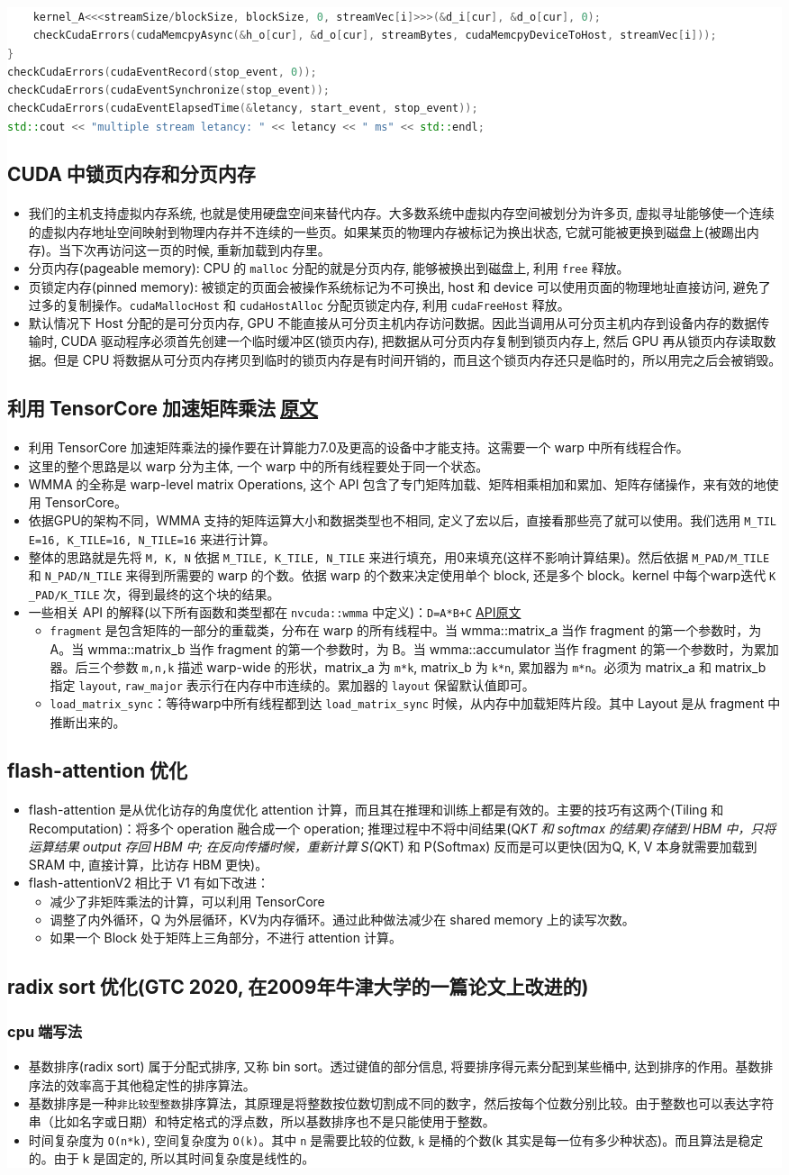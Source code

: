 ```C++
    kernel_A<<<streamSize/blockSize, blockSize, 0, streamVec[i]>>>(&d_i[cur], &d_o[cur], 0);
    checkCudaErrors(cudaMemcpyAsync(&h_o[cur], &d_o[cur], streamBytes, cudaMemcpyDeviceToHost, streamVec[i]));
}
checkCudaErrors(cudaEventRecord(stop_event, 0));
checkCudaErrors(cudaEventSynchronize(stop_event));
checkCudaErrors(cudaEventElapsedTime(&letancy, start_event, stop_event));
std::cout << "multiple stream letancy: " << letancy << " ms" << std::endl;
```
## CUDA 中锁页内存和分页内存
* 我们的主机支持虚拟内存系统, 也就是使用硬盘空间来替代内存。大多数系统中虚拟内存空间被划分为许多页, 虚拟寻址能够使一个连续的虚拟内存地址空间映射到物理内存并不连续的一些页。如果某页的物理内存被标记为换出状态, 它就可能被更换到磁盘上(被踢出内存)。当下次再访问这一页的时候, 重新加载到内存里。
* 分页内存(pageable memory): CPU 的 `malloc` 分配的就是分页内存, 能够被换出到磁盘上, 利用 `free` 释放。
* 页锁定内存(pinned memory): 被锁定的页面会被操作系统标记为不可换出, host 和 device 可以使用页面的物理地址直接访问, 避免了过多的复制操作。`cudaMallocHost` 和 `cudaHostAlloc` 分配页锁定内存, 利用 `cudaFreeHost` 释放。
* 默认情况下 Host 分配的是可分页内存, GPU 不能直接从可分页主机内存访问数据。因此当调用从可分页主机内存到设备内存的数据传输时, CUDA 驱动程序必须首先创建一个临时缓冲区(锁页内存), 把数据从可分页内存复制到锁页内存上, 然后 GPU 再从锁页内存读取数据。但是 CPU 将数据从可分页内存拷贝到临时的锁页内存是有时间开销的，而且这个锁页内存还只是临时的，所以用完之后会被销毁。

## 利用 TensorCore 加速矩阵乘法 [原文](https://github.com/gty111/GEMM_WMMA/tree/master)
* 利用 TensorCore 加速矩阵乘法的操作要在计算能力7.0及更高的设备中才能支持。这需要一个 warp 中所有线程合作。
* 这里的整个思路是以 warp 分为主体, 一个 warp 中的所有线程要处于同一个状态。
* WMMA 的全称是 warp-level matrix Operations, 这个 API 包含了专门矩阵加载、矩阵相乘相加和累加、矩阵存储操作，来有效的地使用 TensorCore。
* 依据GPU的架构不同，WMMA 支持的矩阵运算大小和数据类型也不相同, 定义了宏以后，直接看那些亮了就可以使用。我们选用 `M_TILE=16, K_TILE=16, N_TILE=16` 来进行计算。
* 整体的思路就是先将 `M, K, N` 依据 `M_TILE, K_TILE, N_TILE` 来进行填充，用0来填充(这样不影响计算结果)。然后依据 `M_PAD/M_TILE` 和 `N_PAD/N_TILE` 来得到所需要的 warp 的个数。依据 warp 的个数来决定使用单个 block, 还是多个 block。kernel 中每个warp迭代 `K_PAD/K_TILE` 次，得到最终的这个块的结果。
* 一些相关 API 的解释(以下所有函数和类型都在 `nvcuda::wmma` 中定义)：`D=A*B+C` [API原文](https://blog.csdn.net/kunhe0512/article/details/125094319)
    - `fragment` 是包含矩阵的一部分的重载类，分布在 warp 的所有线程中。当 wmma::matrix_a 当作 fragment 的第一个参数时，为 A。当 wmma::matrix_b 当作 fragment 的第一个参数时，为 B。当 wmma::accumulator 当作 fragment 的第一个参数时，为累加器。后三个参数 `m,n,k` 描述 warp-wide 的形状，matrix_a 为 `m*k`, matrix_b 为 `k*n`, 累加器为 `m*n`。必须为 matrix_a 和 matrix_b 指定 `layout`, `raw_major` 表示行在内存中市连续的。累加器的 `layout` 保留默认值即可。
    - `load_matrix_sync`：等待warp中所有线程都到达 `load_matrix_sync` 时候，从内存中加载矩阵片段。其中 Layout 是从 fragment 中推断出来的。

## flash-attention 优化
* flash-attention 是从优化访存的角度优化 attention 计算，而且其在推理和训练上都是有效的。主要的技巧有这两个(Tiling 和 Recomputation)：将多个 operation 融合成一个 operation; 推理过程中不将中间结果(Q*KT 和 softmax 的结果)存储到 HBM 中，只将运算结果 output 存回 HBM 中; 在反向传播时候，重新计算 S(Q*KT) 和 P(Softmax) 反而是可以更快(因为Q, K, V 本身就需要加载到 SRAM 中, 直接计算，比访存 HBM 更快)。
* flash-attentionV2 相比于 V1 有如下改进：
    - 减少了非矩阵乘法的计算，可以利用 TensorCore
    - 调整了内外循环，Q 为外层循环，KV为内存循环。通过此种做法减少在 shared memory 上的读写次数。
    - 如果一个 Block 处于矩阵上三角部分，不进行 attention 计算。

## radix sort 优化(GTC 2020, 在2009年牛津大学的一篇论文上改进的)
### cpu 端写法
* 基数排序(radix sort) 属于分配式排序, 又称 bin sort。透过键值的部分信息, 将要排序得元素分配到某些桶中, 达到排序的作用。基数排序法的效率高于其他稳定性的排序算法。
* 基数排序是一种`非比较型整数`排序算法，其原理是将整数按位数切割成不同的数字，然后按每个位数分别比较。由于整数也可以表达字符串（比如名字或日期）和特定格式的浮点数，所以基数排序也不是只能使用于整数。
* 时间复杂度为 `O(n*k)`, 空间复杂度为 `O(k)`。其中 `n` 是需要比较的位数, `k` 是桶的个数(k 其实是每一位有多少种状态)。而且算法是稳定的。由于 k 是固定的, 所以其时间复杂度是线性的。